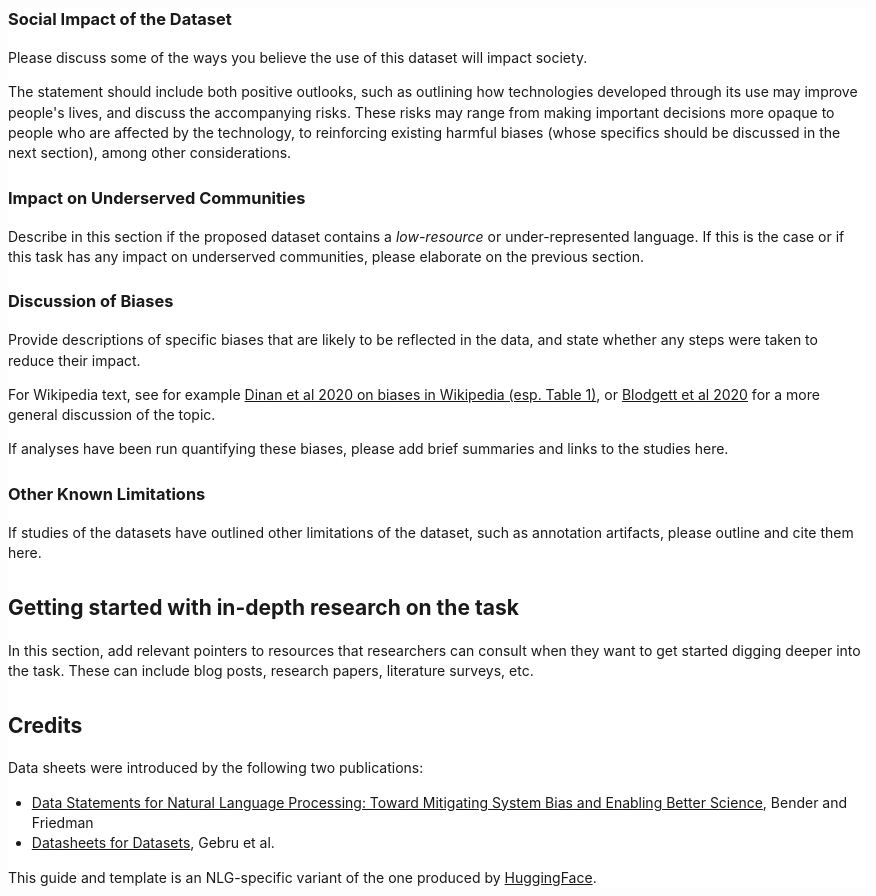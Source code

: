### Social Impact of the Dataset

Please discuss some of the ways you believe the use of this dataset will impact society.

The statement should include both positive outlooks, such as outlining how technologies developed through its use may improve people's lives, and discuss the accompanying risks. These risks may range from making important decisions more opaque to people who are affected by the technology, to reinforcing existing harmful biases (whose specifics should be discussed in the next section), among other considerations.

### Impact on Underserved Communities

Describe in this section if the proposed dataset contains a *low-resource* or under-represented language. If this is the case or if this task has any impact on underserved communities, please elaborate on the previous section.

### Discussion of Biases

Provide descriptions of specific biases that are likely to be reflected in the data, and state whether any steps were taken to reduce their impact.

For Wikipedia text, see for example [Dinan et al 2020 on biases in Wikipedia (esp. Table 1)](https://arxiv.org/abs/2005.00614), or [Blodgett et al 2020](https://www.aclweb.org/anthology/2020.acl-main.485/) for a more general discussion of the topic.

If analyses have been run quantifying these biases, please add brief summaries and links to the studies here.

### Other Known Limitations

If studies of the datasets have outlined other limitations of the dataset, such as annotation artifacts, please outline and cite them here.

## Getting started with in-depth research on the task

In this section, add relevant pointers to resources that researchers can consult when they want to get started digging deeper into the task. These can include blog posts, research papers, literature surveys, etc.

## Credits

Data sheets were introduced by the following two publications:

* [Data Statements for Natural Language Processing: Toward Mitigating System Bias and Enabling Better Science](https://www.aclweb.org/anthology/Q18-1041/), Bender and Friedman
* [Datasheets for Datasets](https://arxiv.org/abs/1803.09010), Gebru et al.

This guide and template is an NLG-specific variant of the one produced by [HuggingFace](https://github.com/huggingface/datasets/blob/master/templates/README_guide.md).
